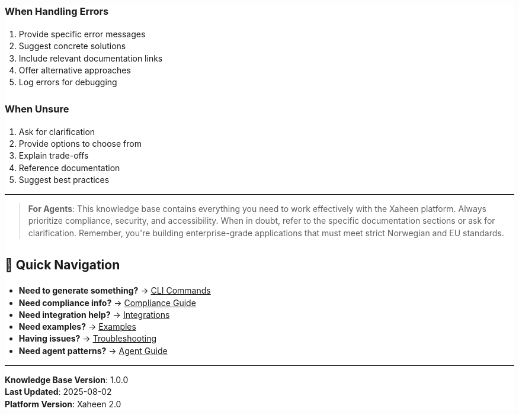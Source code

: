 ### When Handling Errors
1. Provide specific error messages
2. Suggest concrete solutions
3. Include relevant documentation links
4. Offer alternative approaches
5. Log errors for debugging

### When Unsure
1. Ask for clarification
2. Provide options to choose from
3. Explain trade-offs
4. Reference documentation
5. Suggest best practices

---

> **For Agents**: This knowledge base contains everything you need to work effectively with the Xaheen platform. Always prioritize compliance, security, and accessibility. When in doubt, refer to the specific documentation sections or ask for clarification. Remember, you're building enterprise-grade applications that must meet strict Norwegian and EU standards.

## 🎯 Quick Navigation

- **Need to generate something?** → [CLI Commands](./cli-reference/COMMANDS.md)
- **Need compliance info?** → [Compliance Guide](./compliance/COMPLIANCE-GUIDE.md)
- **Need integration help?** → [Integrations](./integrations/INTEGRATIONS.md)
- **Need examples?** → [Examples](./examples/EXAMPLES.md)
- **Having issues?** → [Troubleshooting](./troubleshooting/TROUBLESHOOTING.md)
- **Need agent patterns?** → [Agent Guide](./agent-guide/AGENT-USAGE-GUIDE.md)

---

**Knowledge Base Version**: 1.0.0  
**Last Updated**: 2025-08-02  
**Platform Version**: Xaheen 2.0